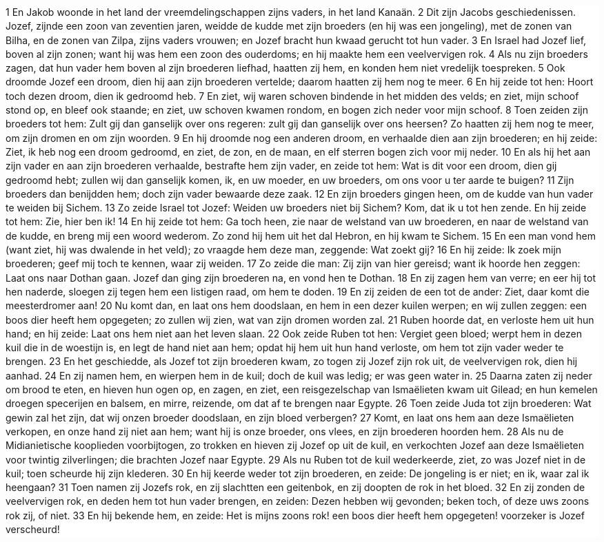 1 En Jakob woonde in het land der vreemdelingschappen zijns vaders, in het land Kanaän. 
2 Dit zijn Jacobs geschiedenissen. Jozef, zijnde een zoon van zeventien jaren, weidde de kudde met zijn broeders (en hij was een jongeling), met de zonen van Bilha, en de zonen van Zilpa, zijns vaders vrouwen; en Jozef bracht hun kwaad gerucht tot hun vader. 
3 En Israel had Jozef lief, boven al zijn zonen; want hij was hem een zoon des ouderdoms; en hij maakte hem een veelvervigen rok. 
4 Als nu zijn broeders zagen, dat hun vader hem boven al zijn broederen liefhad, haatten zij hem, en konden hem niet vredelijk toespreken. 
5 Ook droomde Jozef een droom, dien hij aan zijn broederen vertelde; daarom haatten zij hem nog te meer. 
6 En hij zeide tot hen: Hoort toch dezen droom, dien ik gedroomd heb. 
7 En ziet, wij waren schoven bindende in het midden des velds; en ziet, mijn schoof stond op, en bleef ook staande; en ziet, uw schoven kwamen rondom, en bogen zich neder voor mijn schoof. 
8 Toen zeiden zijn broeders tot hem: Zult gij dan ganselijk over ons regeren: zult gij dan ganselijk over ons heersen? Zo haatten zij hem nog te meer, om zijn dromen en om zijn woorden. 
9 En hij droomde nog een anderen droom, en verhaalde dien aan zijn broederen; en hij zeide: Ziet, ik heb nog een droom gedroomd, en ziet, de zon, en de maan, en elf sterren bogen zich voor mij neder. 
10 En als hij het aan zijn vader en aan zijn broederen verhaalde, bestrafte hem zijn vader, en zeide tot hem: Wat is dit voor een droom, dien gij gedroomd hebt; zullen wij dan ganselijk komen, ik, en uw moeder, en uw broeders, om ons voor u ter aarde te buigen? 
11 Zijn broeders dan benijdden hem; doch zijn vader bewaarde deze zaak. 
12 En zijn broeders gingen heen, om de kudde van hun vader te weiden bij Sichem. 
13 Zo zeide Israel tot Jozef: Weiden uw broeders niet bij Sichem? Kom, dat ik u tot hen zende. En hij zeide tot hem: Zie, hier ben ik! 
14 En hij zeide tot hem: Ga toch heen, zie naar de welstand van uw broederen, en naar de welstand van de kudde, en breng mij een woord wederom. Zo zond hij hem uit het dal Hebron, en hij kwam te Sichem. 
15 En een man vond hem (want ziet, hij was dwalende in het veld); zo vraagde hem deze man, zeggende: Wat zoekt gij? 
16 En hij zeide: Ik zoek mijn broederen; geef mij toch te kennen, waar zij weiden. 
17 Zo zeide die man: Zij zijn van hier gereisd; want ik hoorde hen zeggen: Laat ons naar Dothan gaan. Jozef dan ging zijn broederen na, en vond hen te Dothan. 
18 En zij zagen hem van verre; en eer hij tot hen naderde, sloegen zij tegen hem een listigen raad, om hem te doden. 
19 En zij zeiden de een tot de ander: Ziet, daar komt die meesterdromer aan! 
20 Nu komt dan, en laat ons hem doodslaan, en hem in een dezer kuilen werpen; en wij zullen zeggen: een boos dier heeft hem opgegeten; zo zullen wij zien, wat van zijn dromen worden zal. 
21 Ruben hoorde dat, en verloste hem uit hun hand; en hij zeide: Laat ons hem niet aan het leven slaan. 
22 Ook zeide Ruben tot hen: Vergiet geen bloed; werpt hem in dezen kuil die in de woestijn is, en legt de hand niet aan hem; opdat hij hem uit hun hand verloste, om hem tot zijn vader weder te brengen. 
23 En het geschiedde, als Jozef tot zijn broederen kwam, zo togen zij Jozef zijn rok uit, de veelvervigen rok, dien hij aanhad. 
24 En zij namen hem, en wierpen hem in de kuil; doch de kuil was ledig; er was geen water in. 
25 Daarna zaten zij neder om brood te eten, en hieven hun ogen op, en zagen, en ziet, een reisgezelschap van Ismaëlieten kwam uit Gilead; en hun kemelen droegen specerijen en balsem, en mirre, reizende, om dat af te brengen naar Egypte. 
26 Toen zeide Juda tot zijn broederen: Wat gewin zal het zijn, dat wij onzen broeder doodslaan, en zijn bloed verbergen? 
27 Komt, en laat ons hem aan deze Ismaëlieten verkopen, en onze hand zij niet aan hem; want hij is onze broeder, ons vlees, en zijn broederen hoorden hem. 
28 Als nu de Midianietische kooplieden voorbijtogen, zo trokken en hieven zij Jozef op uit de kuil, en verkochten Jozef aan deze Ismaëlieten voor twintig zilverlingen; die brachten Jozef naar Egypte. 
29 Als nu Ruben tot de kuil wederkeerde, ziet, zo was Jozef niet in de kuil; toen scheurde hij zijn klederen. 
30 En hij keerde weder tot zijn broederen, en zeide: De jongeling is er niet; en ik, waar zal ik heengaan? 
31 Toen namen zij Jozefs rok, en zij slachtten een geitenbok, en zij doopten de rok in het bloed. 
32 En zij zonden de veelvervigen rok, en deden hem tot hun vader brengen, en zeiden: Dezen hebben wij gevonden; beken toch, of deze uws zoons rok zij, of niet. 
33 En hij bekende hem, en zeide: Het is mijns zoons rok! een boos dier heeft hem opgegeten! voorzeker is Jozef verscheurd! 